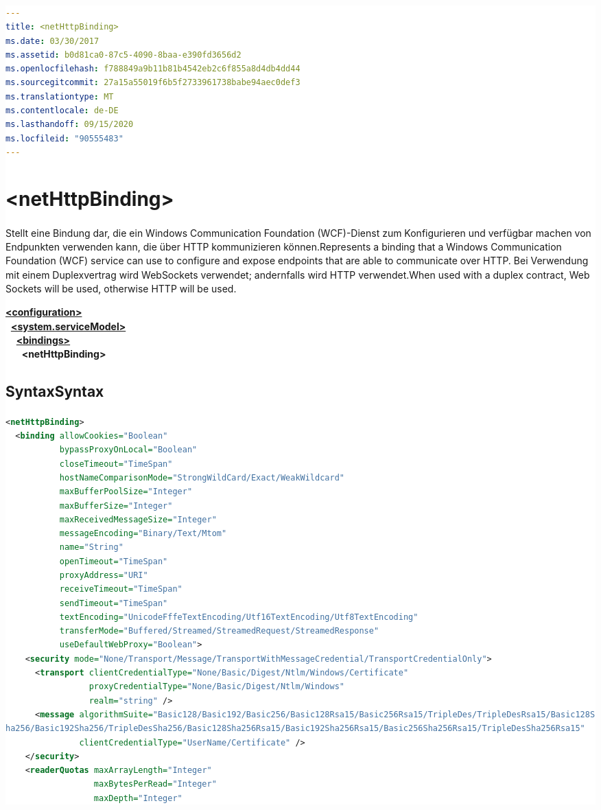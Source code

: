 ```yaml
---
title: <netHttpBinding>
ms.date: 03/30/2017
ms.assetid: b0d81ca0-87c5-4090-8baa-e390fd3656d2
ms.openlocfilehash: f788849a9b11b81b4542eb2c6f855a8d4db4dd44
ms.sourcegitcommit: 27a15a55019f6b5f2733961738babe94aec0def3
ms.translationtype: MT
ms.contentlocale: de-DE
ms.lasthandoff: 09/15/2020
ms.locfileid: "90555483"
---
```

# \<netHttpBinding>
<span data-ttu-id="c32db-101">Stellt eine Bindung dar, die ein Windows Communication Foundation (WCF)-Dienst zum Konfigurieren und verfügbar machen von Endpunkten verwenden kann, die über HTTP kommunizieren können.</span><span class="sxs-lookup"><span data-stu-id="c32db-101">Represents a binding that a Windows Communication Foundation (WCF) service can use to configure and expose endpoints that are able to communicate over HTTP.</span></span> <span data-ttu-id="c32db-102">Bei Verwendung mit einem Duplexvertrag wird WebSockets verwendet; andernfalls wird HTTP verwendet.</span><span class="sxs-lookup"><span data-stu-id="c32db-102">When used with a duplex contract, Web Sockets will be used, otherwise HTTP will be used.</span></span>  
  
[**\<configuration>**](../configuration-element.md)\
&nbsp;&nbsp;[**\<system.serviceModel>**](system-servicemodel.md)\
&nbsp;&nbsp;&nbsp;&nbsp;[**\<bindings>**](bindings.md)\
&nbsp;&nbsp;&nbsp;&nbsp;&nbsp;&nbsp;**\<netHttpBinding>**  
  
## <a name="syntax"></a><span data-ttu-id="c32db-103">Syntax</span><span class="sxs-lookup"><span data-stu-id="c32db-103">Syntax</span></span>  
  
```xml  
<netHttpBinding>
  <binding allowCookies="Boolean"
           bypassProxyOnLocal="Boolean"
           closeTimeout="TimeSpan"
           hostNameComparisonMode="StrongWildCard/Exact/WeakWildcard"
           maxBufferPoolSize="Integer"
           maxBufferSize="Integer"
           maxReceivedMessageSize="Integer"
           messageEncoding="Binary/Text/Mtom"
           name="String"
           openTimeout="TimeSpan"
           proxyAddress="URI"
           receiveTimeout="TimeSpan"
           sendTimeout="TimeSpan"
           textEncoding="UnicodeFffeTextEncoding/Utf16TextEncoding/Utf8TextEncoding"
           transferMode="Buffered/Streamed/StreamedRequest/StreamedResponse"
           useDefaultWebProxy="Boolean">
    <security mode="None/Transport/Message/TransportWithMessageCredential/TransportCredentialOnly">
      <transport clientCredentialType="None/Basic/Digest/Ntlm/Windows/Certificate"
                 proxyCredentialType="None/Basic/Digest/Ntlm/Windows"
                 realm="string" />
      <message algorithmSuite="Basic128/Basic192/Basic256/Basic128Rsa15/Basic256Rsa15/TripleDes/TripleDesRsa15/Basic128Sha256/Basic192Sha256/TripleDesSha256/Basic128Sha256Rsa15/Basic192Sha256Rsa15/Basic256Sha256Rsa15/TripleDesSha256Rsa15"
               clientCredentialType="UserName/Certificate" />
    </security>
    <readerQuotas maxArrayLength="Integer"
                  maxBytesPerRead="Integer"
                  maxDepth="Integer"
```